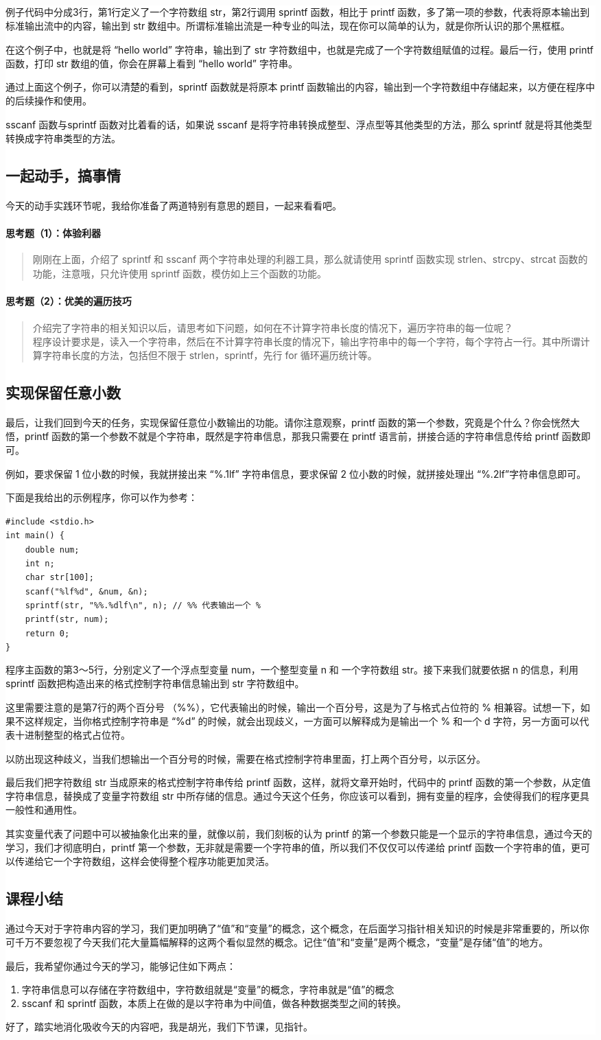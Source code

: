 </code></pre><p>例子代码中分成3行，第1行定义了一个字符数组 str，第2行调用 sprintf 函数，相比于 printf 函数，多了第一项的参数，代表将原本输出到标准输出流中的内容，输出到 str 数组中。所谓标准输出流是一种专业的叫法，现在你可以简单的认为，就是你所认识的那个黑框框。</p><p>在这个例子中，也就是将 “hello world” 字符串，输出到了 str 字符数组中，也就是完成了一个字符数组赋值的过程。最后一行，使用 printf 函数，打印 str 数组的值，你会在屏幕上看到 “hello world” 字符串。</p><p>通过上面这个例子，你可以清楚的看到，sprintf 函数就是将原本 printf 函数输出的内容，输出到一个字符数组中存储起来，以方便在程序中的后续操作和使用。</p><p>sscanf 函数与sprintf 函数对比着看的话，如果说 sscanf 是将字符串转换成整型、浮点型等其他类型的方法，那么 sprintf 就是将其他类型转换成字符串类型的方法。</p><h2>一起动手，搞事情</h2><p>今天的动手实践环节呢，我给你准备了两道特别有意思的题目，一起来看看吧。</p><h4>思考题（1）：体验利器</h4><blockquote>
<p>刚刚在上面，介绍了 sprintf 和 sscanf 两个字符串处理的利器工具，那么就请使用 sprintf 函数实现 strlen、strcpy、strcat 函数的功能，注意哦，只允许使用 sprintf 函数，模仿如上三个函数的功能。</p>
</blockquote><h4>思考题（2）：优美的遍历技巧</h4><blockquote>
<p>介绍完了字符串的相关知识以后，请思考如下问题，如何在不计算字符串长度的情况下，遍历字符串的每一位呢？<br>
程序设计要求是，读入一个字符串，然后在不计算字符串长度的情况下，输出字符串中的每一个字符，每个字符占一行。其中所谓计算字符串长度的方法，包括但不限于 strlen，sprintf，先行 for 循环遍历统计等。</p>
</blockquote><h2>实现保留任意小数</h2><p>最后，让我们回到今天的任务，实现保留任意位小数输出的功能。请你注意观察，printf 函数的第一个参数，究竟是个什么？你会恍然大悟，printf 函数的第一个参数不就是个字符串，既然是字符串信息，那我只需要在 printf 语言前，拼接合适的字符串信息传给 printf 函数即可。</p><p>例如，要求保留 1 位小数的时候，我就拼接出来 “%.1lf” 字符串信息，要求保留 2 位小数的时候，就拼接处理出 “%.2lf”字符串信息即可。</p><p>下面是我给出的示例程序，你可以作为参考：</p><pre><code>#include &lt;stdio.h&gt;
int main() {
    double num;
    int n;
    char str[100];
    scanf(&quot;%lf%d&quot;, &amp;num, &amp;n);
    sprintf(str, &quot;%%.%dlf\n&quot;, n); // %% 代表输出一个 %
    printf(str, num);
    return 0;
}
</code></pre><p>程序主函数的第3～5行，分别定义了一个浮点型变量 num，一个整型变量 n 和 一个字符数组 str。接下来我们就要依据 n 的信息，利用 sprintf 函数把构造出来的格式控制字符串信息输出到 str 字符数组中。</p><p>这里需要注意的是第7行的两个百分号 （%%），它代表输出的时候，输出一个百分号，这是为了与格式占位符的 % 相兼容。试想一下，如果不这样规定，当你格式控制字符串是 “%d” 的时候，就会出现歧义，一方面可以解释成为是输出一个 % 和一个 d 字符，另一方面可以代表十进制整型的格式占位符。</p><p>以防出现这种歧义，当我们想输出一个百分号的时候，需要在格式控制字符串里面，打上两个百分号，以示区分。</p><p>最后我们把字符数组 str 当成原来的格式控制字符串传给 printf 函数，这样，就将文章开始时，代码中的 printf 函数的第一个参数，从定值字符串信息，替换成了变量字符数组 str 中所存储的信息。通过今天这个任务，你应该可以看到，拥有变量的程序，会使得我们的程序更具一般性和通用性。</p><p>其实变量代表了问题中可以被抽象化出来的量，就像以前，我们刻板的认为 printf 的第一个参数只能是一个显示的字符串信息，通过今天的学习，我们才彻底明白，printf 第一个参数，无非就是需要一个字符串的值，所以我们不仅仅可以传递给 printf 函数一个字符串的值，更可以传递给它一个字符数组，这样会使得整个程序功能更加灵活。</p><h2>课程小结</h2><p>通过今天对于字符串内容的学习，我们更加明确了“值”和“变量”的概念，这个概念，在后面学习指针相关知识的时候是非常重要的，所以你可千万不要忽视了今天我们花大量篇幅解释的这两个看似显然的概念。记住“值”和“变量”是两个概念，“变量”是存储“值”的地方。</p><p>最后，我希望你通过今天的学习，能够记住如下两点：</p><ol>
<li>字符串信息可以存储在字符数组中，字符数组就是“变量”的概念，字符串就是“值”的概念</li>
<li>sscanf 和 sprintf 函数，本质上在做的是以字符串为中间值，做各种数据类型之间的转换。</li>
</ol><p>好了，踏实地消化吸收今天的内容吧，我是胡光，我们下节课，见指针。</p>